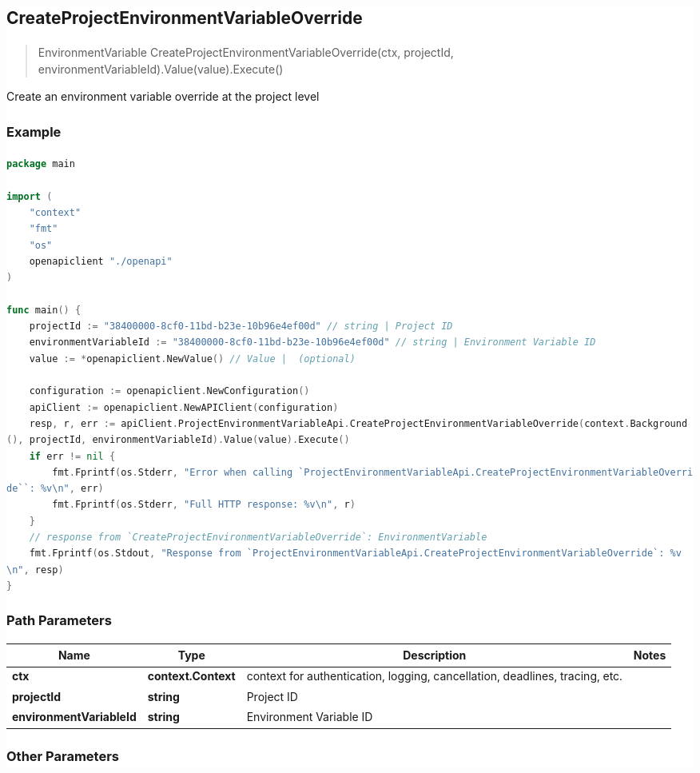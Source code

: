 ## CreateProjectEnvironmentVariableOverride

> EnvironmentVariable CreateProjectEnvironmentVariableOverride(ctx, projectId, environmentVariableId).Value(value).Execute()

Create an environment variable override at the project level



### Example

```go
package main

import (
    "context"
    "fmt"
    "os"
    openapiclient "./openapi"
)

func main() {
    projectId := "38400000-8cf0-11bd-b23e-10b96e4ef00d" // string | Project ID
    environmentVariableId := "38400000-8cf0-11bd-b23e-10b96e4ef00d" // string | Environment Variable ID
    value := *openapiclient.NewValue() // Value |  (optional)

    configuration := openapiclient.NewConfiguration()
    apiClient := openapiclient.NewAPIClient(configuration)
    resp, r, err := apiClient.ProjectEnvironmentVariableApi.CreateProjectEnvironmentVariableOverride(context.Background(), projectId, environmentVariableId).Value(value).Execute()
    if err != nil {
        fmt.Fprintf(os.Stderr, "Error when calling `ProjectEnvironmentVariableApi.CreateProjectEnvironmentVariableOverride``: %v\n", err)
        fmt.Fprintf(os.Stderr, "Full HTTP response: %v\n", r)
    }
    // response from `CreateProjectEnvironmentVariableOverride`: EnvironmentVariable
    fmt.Fprintf(os.Stdout, "Response from `ProjectEnvironmentVariableApi.CreateProjectEnvironmentVariableOverride`: %v\n", resp)
}
```

### Path Parameters


Name | Type | Description  | Notes
------------- | ------------- | ------------- | -------------
**ctx** | **context.Context** | context for authentication, logging, cancellation, deadlines, tracing, etc.
**projectId** | **string** | Project ID | 
**environmentVariableId** | **string** | Environment Variable ID | 

### Other Parameters
